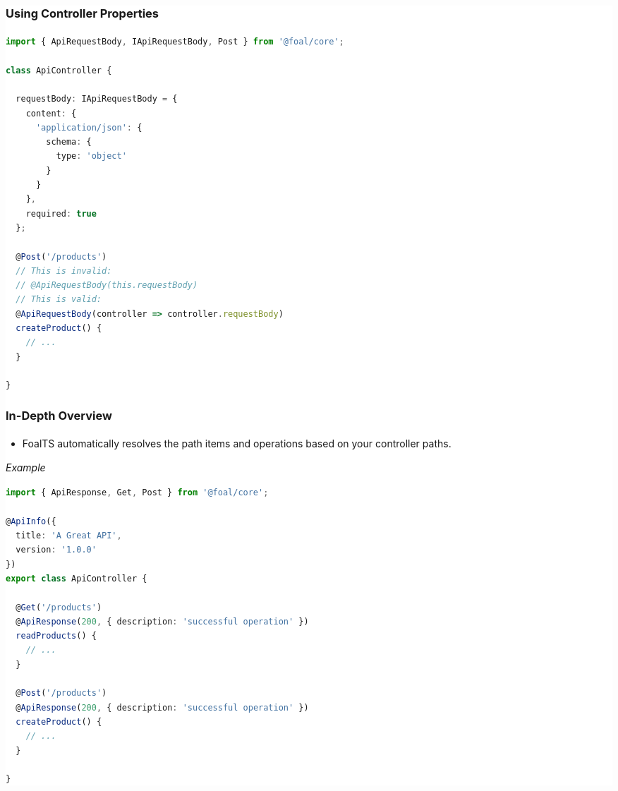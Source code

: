 ### Using Controller Properties

```typescript
import { ApiRequestBody, IApiRequestBody, Post } from '@foal/core';

class ApiController {

  requestBody: IApiRequestBody = {
    content: {
      'application/json': {
        schema: {
          type: 'object'
        }
      }
    },
    required: true
  };

  @Post('/products')
  // This is invalid:
  // @ApiRequestBody(this.requestBody)
  // This is valid:
  @ApiRequestBody(controller => controller.requestBody)
  createProduct() {
    // ...
  }

}
```

### In-Depth Overview

- FoalTS automatically resolves the path items and operations based on your controller paths.

*Example*

```typescript
import { ApiResponse, Get, Post } from '@foal/core';

@ApiInfo({
  title: 'A Great API',
  version: '1.0.0'
})
export class ApiController {

  @Get('/products')
  @ApiResponse(200, { description: 'successful operation' })
  readProducts() {
    // ...
  }

  @Post('/products')
  @ApiResponse(200, { description: 'successful operation' })
  createProduct() {
    // ...
  }

}
```
